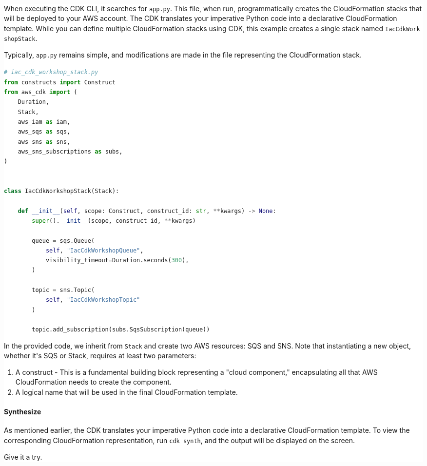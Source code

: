 
When executing the CDK CLI, it searches for `app.py`. This file, when run, programmatically creates the CloudFormation stacks that will be deployed to your AWS account.
The CDK translates your imperative Python code into a declarative CloudFormation template. While you can define multiple CloudFormation stacks using CDK, this example creates a single stack named `IacCdkWorkshopStack`.

Typically, `app.py` remains simple, and modifications are made in the file representing the CloudFormation stack.

```python
# iac_cdk_workshop_stack.py
from constructs import Construct
from aws_cdk import (
    Duration,
    Stack,
    aws_iam as iam,
    aws_sqs as sqs,
    aws_sns as sns,
    aws_sns_subscriptions as subs,
)


class IacCdkWorkshopStack(Stack):

    def __init__(self, scope: Construct, construct_id: str, **kwargs) -> None:
        super().__init__(scope, construct_id, **kwargs)

        queue = sqs.Queue(
            self, "IacCdkWorkshopQueue",
            visibility_timeout=Duration.seconds(300),
        )

        topic = sns.Topic(
            self, "IacCdkWorkshopTopic"
        )

        topic.add_subscription(subs.SqsSubscription(queue))

```

In the provided code, we inherit from `Stack` and create two AWS resources: SQS and SNS. Note that instantiating a new object, whether it's SQS or Stack, requires at least two parameters:

1. A construct - This is a fundamental building block representing a "cloud component," encapsulating all that AWS CloudFormation needs to create the component.
2. A logical name that will be used in the final CloudFormation template.

#### Synthesize 
As mentioned earlier, the CDK translates your imperative Python code into a declarative CloudFormation template. To view the corresponding CloudFormation representation, run `cdk synth`, and the output will be displayed on the screen.

Give it a try.
